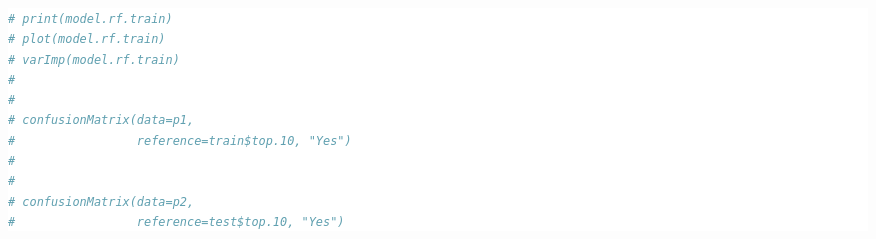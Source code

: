 ``` r
# print(model.rf.train)
# plot(model.rf.train) 
# varImp(model.rf.train)
# 
# 
# confusionMatrix(data=p1,  
#                 reference=train$top.10, "Yes")
# 
# 
# confusionMatrix(data=p2,  
#                 reference=test$top.10, "Yes")
```
